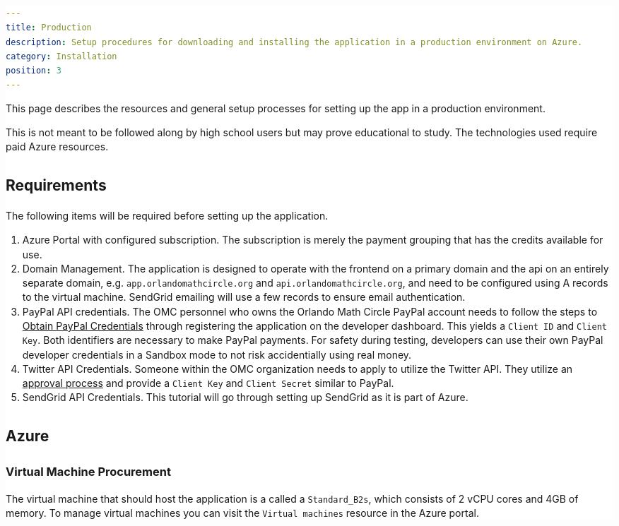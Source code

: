```yaml
---
title: Production
description: Setup procedures for downloading and installing the application in a production environment on Azure.
category: Installation
position: 3
---
```


This page describes the resources and general setup processes for setting up the app in a production environment.

<alert type="warning">

This is not meant to be followed along by high school users but may prove educational to study. The technologies used require paid Azure resources.

</alert>

## Requirements

The following items will be required before setting up the application.

1. Azure Portal with configured subscription. The subscription is merely the payment grouping that has the credits available for use.
2. Domain Management. The application is designed to operate with the frontend on a primary domain and the api on an entirely separate domain, e.g. `app.orlandomathcircle.org` and `api.orlandomathcircle.org`, and need to be configured using A records to the virtual machine. SendGrid emailing will use a few records to ensure email authentication.
3. PayPal API credentials. The OMC personnel who owns the Orlando Math Circle PayPal account needs to follow the steps to [Obtain PayPal Credentials](https://developer.paypal.com/docs/api/overview/#get-credentials) through registering the application on the developer dashboard. This yields a `Client ID` and `Client Key`. Both identifiers are necessary to make PayPal payments. For safety during testing, developers can use their own PayPal developer credentials in a Sandbox mode to not risk accidentially using real money.
4. Twitter API Credentials. Someone within the OMC organization needs to apply to utilize the Twitter API. They utilize an [approval process](https://developer.twitter.com/en/apply-for-access) and provide a `Client Key` and `Client Secret` similar to PayPal.
5. SendGrid API Credentials. This tutorial will go through setting up SendGrid as it is part of Azure.

## Azure

### Virtual Machine Procurement

The virtual machine that should host the application is a called a `Standard_B2s`, which consists of 2 vCPU cores and 4GB of memory. To manage virtual machines you can visit the `Virtual machines` resource in the Azure portal.